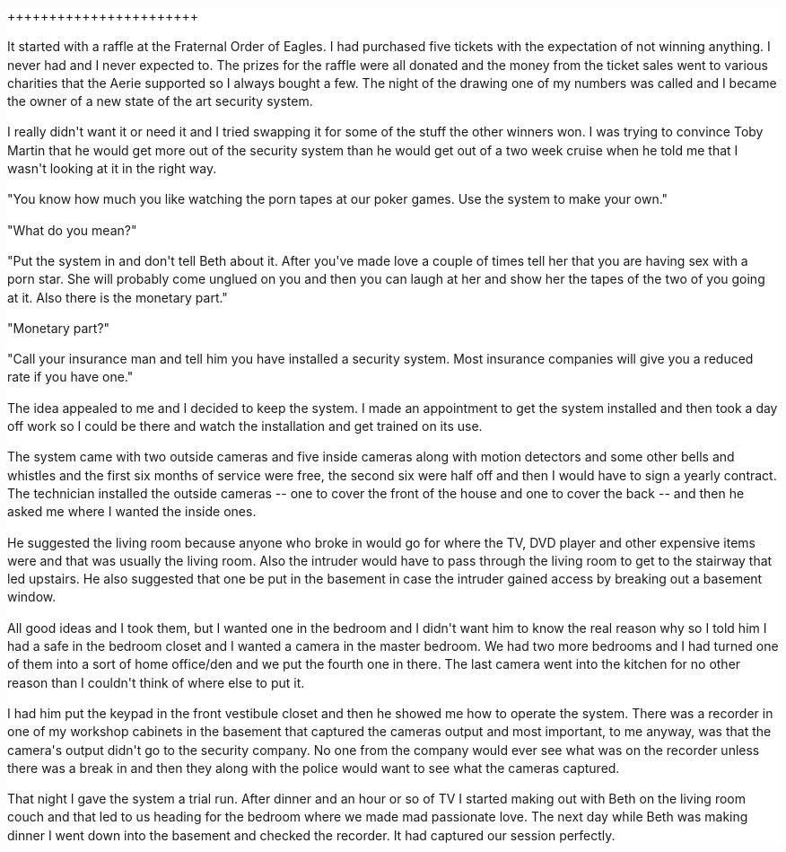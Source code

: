 +++++++++++++++++++++++ 

It started with a raffle at the Fraternal Order of Eagles. I had purchased five tickets with the expectation of not winning anything. I never had and I never expected to. The prizes for the raffle were all donated and the money from the ticket sales went to various charities that the Aerie supported so I always bought a few. The night of the drawing one of my numbers was called and I became the owner of a new state of the art security system. 

I really didn't want it or need it and I tried swapping it for some of the stuff the other winners won. I was trying to convince Toby Martin that he would get more out of the security system than he would get out of a two week cruise when he told me that I wasn't looking at it in the right way. 

"You know how much you like watching the porn tapes at our poker games. Use the system to make your own." 

"What do you mean?" 

"Put the system in and don't tell Beth about it. After you've made love a couple of times tell her that you are having sex with a porn star. She will probably come unglued on you and then you can laugh at her and show her the tapes of the two of you going at it. Also there is the monetary part." 

"Monetary part?" 

"Call your insurance man and tell him you have installed a security system. Most insurance companies will give you a reduced rate if you have one." 

The idea appealed to me and I decided to keep the system. I made an appointment to get the system installed and then took a day off work so I could be there and watch the installation and get trained on its use. 

The system came with two outside cameras and five inside cameras along with motion detectors and some other bells and whistles and the first six months of service were free, the second six were half off and then I would have to sign a yearly contract. The technician installed the outside cameras -- one to cover the front of the house and one to cover the back -- and then he asked me where I wanted the inside ones. 

He suggested the living room because anyone who broke in would go for where the TV, DVD player and other expensive items were and that was usually the living room. Also the intruder would have to pass through the living room to get to the stairway that led upstairs. He also suggested that one be put in the basement in case the intruder gained access by breaking out a basement window. 

All good ideas and I took them, but I wanted one in the bedroom and I didn't want him to know the real reason why so I told him I had a safe in the bedroom closet and I wanted a camera in the master bedroom. We had two more bedrooms and I had turned one of them into a sort of home office/den and we put the fourth one in there. The last camera went into the kitchen for no other reason than I couldn't think of where else to put it. 

I had him put the keypad in the front vestibule closet and then he showed me how to operate the system. There was a recorder in one of my workshop cabinets in the basement that captured the cameras output and most important, to me anyway, was that the camera's output didn't go to the security company. No one from the company would ever see what was on the recorder unless there was a break in and then they along with the police would want to see what the cameras captured. 

That night I gave the system a trial run. After dinner and an hour or so of TV I started making out with Beth on the living room couch and that led to us heading for the bedroom where we made mad passionate love. The next day while Beth was making dinner I went down into the basement and checked the recorder. It had captured our session perfectly. 

